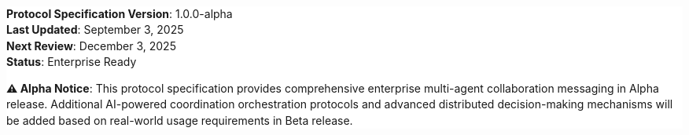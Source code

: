 
**Protocol Specification Version**: 1.0.0-alpha  
**Last Updated**: September 3, 2025  
**Next Review**: December 3, 2025  
**Status**: Enterprise Ready  

**⚠️ Alpha Notice**: This protocol specification provides comprehensive enterprise multi-agent collaboration messaging in Alpha release. Additional AI-powered coordination orchestration protocols and advanced distributed decision-making mechanisms will be added based on real-world usage requirements in Beta release.
